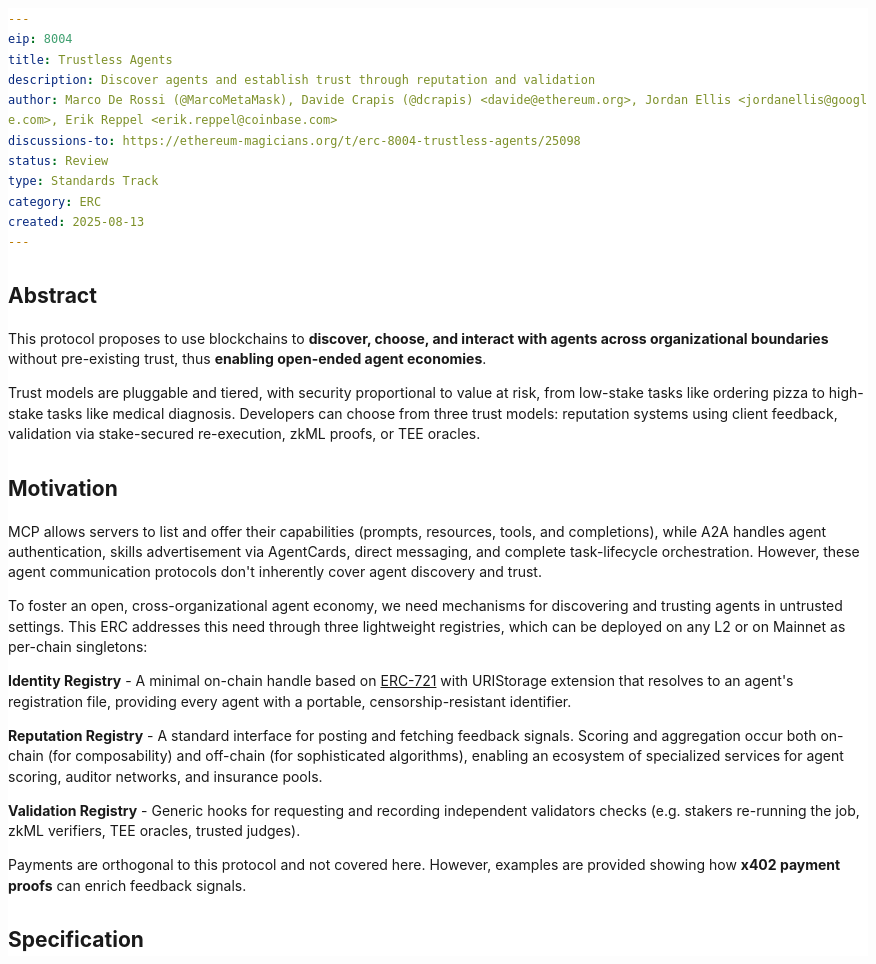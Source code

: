 ```yaml
---
eip: 8004
title: Trustless Agents
description: Discover agents and establish trust through reputation and validation
author: Marco De Rossi (@MarcoMetaMask), Davide Crapis (@dcrapis) <davide@ethereum.org>, Jordan Ellis <jordanellis@google.com>, Erik Reppel <erik.reppel@coinbase.com>
discussions-to: https://ethereum-magicians.org/t/erc-8004-trustless-agents/25098
status: Review
type: Standards Track
category: ERC
created: 2025-08-13
---
```


## Abstract

This protocol proposes to use blockchains to **discover, choose, and interact with agents across organizational boundaries** without pre-existing trust, thus **enabling open-ended agent economies**.

Trust models are pluggable and tiered, with security proportional to value at risk, from low-stake tasks like ordering pizza to high-stake tasks like medical diagnosis. Developers can choose from three trust models: reputation systems using client feedback, validation via stake-secured re-execution, zkML proofs, or TEE oracles.

## Motivation

MCP allows servers to list and offer their capabilities (prompts, resources, tools, and completions), while A2A handles agent authentication, skills advertisement via AgentCards, direct messaging, and complete task-lifecycle orchestration. However, these agent communication protocols don't inherently cover agent discovery and trust.

To foster an open, cross-organizational agent economy, we need mechanisms for discovering and trusting agents in untrusted settings. This ERC addresses this need through three lightweight registries, which can be deployed on any L2 or on Mainnet as per-chain singletons:

**Identity Registry** \- A minimal on-chain handle based on [ERC-721](https://eips.ethereum.org/EIPS/eip-721) with URIStorage extension that resolves to an agent's registration file, providing every agent with a portable, censorship-resistant identifier.

**Reputation Registry** \- A standard interface for posting and fetching feedback signals. Scoring and aggregation occur both on-chain (for composability) and off-chain (for sophisticated algorithms), enabling an ecosystem of specialized services for agent scoring, auditor networks, and insurance pools.

**Validation Registry** \- Generic hooks for requesting and recording independent validators checks (e.g. stakers re-running the job, zkML verifiers, TEE oracles, trusted judges).

Payments are orthogonal to this protocol and not covered here. However, examples are provided showing how **x402 payment proofs** can enrich feedback signals.

## Specification

